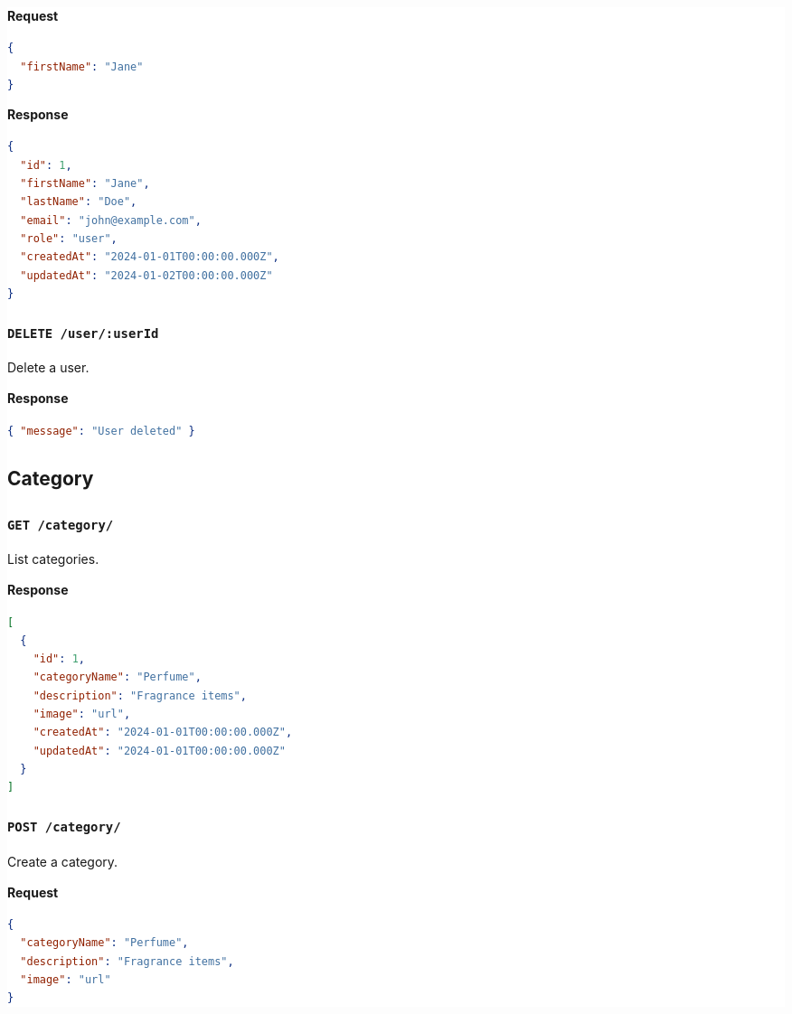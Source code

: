 **Request**
```json
{
  "firstName": "Jane"
}
```

**Response**
```json
{
  "id": 1,
  "firstName": "Jane",
  "lastName": "Doe",
  "email": "john@example.com",
  "role": "user",
  "createdAt": "2024-01-01T00:00:00.000Z",
  "updatedAt": "2024-01-02T00:00:00.000Z"
}
```

### `DELETE /user/:userId`
Delete a user.

**Response**
```json
{ "message": "User deleted" }
```

## Category

### `GET /category/`
List categories.

**Response**
```json
[
  {
    "id": 1,
    "categoryName": "Perfume",
    "description": "Fragrance items",
    "image": "url",
    "createdAt": "2024-01-01T00:00:00.000Z",
    "updatedAt": "2024-01-01T00:00:00.000Z"
  }
]
```

### `POST /category/`
Create a category.

**Request**
```json
{
  "categoryName": "Perfume",
  "description": "Fragrance items",
  "image": "url"
}
```
